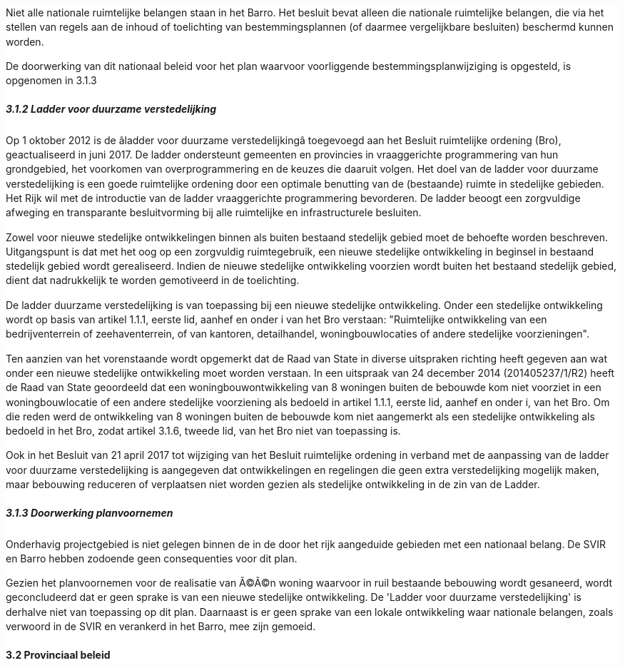 Niet alle nationale ruimtelijke belangen staan in het Barro. Het besluit bevat alleen die nationale ruimtelijke belangen, die via het stellen van regels aan de inhoud of toelichting van bestemmingsplannen (of daarmee vergelijkbare besluiten) beschermd kunnen worden.

De doorwerking van dit nationaal beleid voor het plan waarvoor voorliggende bestemmingsplanwijziging is opgesteld, is opgenomen in 3\.1\.3

##### 3\.1\.2 Ladder voor duurzame verstedelijking

Op 1 oktober 2012 is de âladder voor duurzame verstedelijkingâ toegevoegd aan het Besluit ruimtelijke ordening (Bro), geactualiseerd in juni 2017\. De ladder ondersteunt gemeenten en provincies in vraaggerichte programmering van hun grondgebied, het voorkomen van overprogrammering en de keuzes die daaruit volgen. Het doel van de ladder voor duurzame verstedelijking is een goede ruimtelijke ordening door een optimale benutting van de (bestaande) ruimte in stedelijke gebieden. Het Rijk wil met de introductie van de ladder vraaggerichte programmering bevorderen. De ladder beoogt een zorgvuldige afweging en transparante besluitvorming bij alle ruimtelijke en infrastructurele besluiten.

Zowel voor nieuwe stedelijke ontwikkelingen binnen als buiten bestaand stedelijk gebied moet de behoefte worden beschreven. Uitgangspunt is dat met het oog op een zorgvuldig ruimtegebruik, een nieuwe stedelijke ontwikkeling in beginsel in bestaand stedelijk gebied wordt gerealiseerd. Indien de nieuwe stedelijke ontwikkeling voorzien wordt buiten het bestaand stedelijk gebied, dient dat nadrukkelijk te worden gemotiveerd in de toelichting.

De ladder duurzame verstedelijking is van toepassing bij een nieuwe stedelijke ontwikkeling. Onder een stedelijke ontwikkeling wordt op basis van artikel 1\.1\.1, eerste lid, aanhef en onder i van het Bro verstaan: "Ruimtelijke ontwikkeling van een bedrijventerrein of zeehaventerrein, of van kantoren, detailhandel, woningbouwlocaties of andere stedelijke voorzieningen".

Ten aanzien van het vorenstaande wordt opgemerkt dat de Raad van State in diverse uitspraken richting heeft gegeven aan wat onder een nieuwe stedelijke ontwikkeling moet worden verstaan. In een uitspraak van 24 december 2014 (201405237/1/R2\) heeft de Raad van State geoordeeld dat een woningbouwontwikkeling van 8 woningen buiten de bebouwde kom niet voorziet in een woningbouwlocatie of een andere stedelijke voorziening als bedoeld in artikel 1\.1\.1, eerste lid, aanhef en onder i, van het Bro. Om die reden werd de ontwikkeling van 8 woningen buiten de bebouwde kom niet aangemerkt als een stedelijke ontwikkeling als bedoeld in het Bro, zodat artikel 3\.1\.6, tweede lid, van het Bro niet van toepassing is.

Ook in het Besluit van 21 april 2017 tot wijziging van het Besluit ruimtelijke ordening in verband met de aanpassing van de ladder voor duurzame verstedelijking is aangegeven dat ontwikkelingen en regelingen die geen extra verstedelijking mogelijk maken, maar bebouwing reduceren of verplaatsen niet worden gezien als stedelijke ontwikkeling in de zin van de Ladder.

##### 3\.1\.3 Doorwerking planvoornemen

Onderhavig projectgebied is niet gelegen binnen de in de door het rijk aangeduide gebieden met een nationaal belang. De SVIR en Barro hebben zodoende geen consequenties voor dit plan.

Gezien het planvoornemen voor de realisatie van Ã©Ã©n woning waarvoor in ruil bestaande bebouwing wordt gesaneerd, wordt geconcludeerd dat er geen sprake is van een nieuwe stedelijke ontwikkeling. De 'Ladder voor duurzame verstedelijking' is derhalve niet van toepassing op dit plan. Daarnaast is er geen sprake van een lokale ontwikkeling waar nationale belangen, zoals verwoord in de SVIR en verankerd in het Barro, mee zijn gemoeid.

#### 3\.2 Provinciaal beleid
